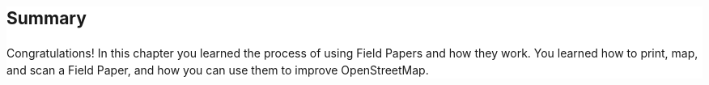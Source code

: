 Summary
-------

Congratulations! In this chapter you learned the process of using
Field Papers and how they work. You learned how to print, map, and
scan a Field Paper, and how you can use them to improve OpenStreetMap.

[FieldPapers homepage]: /images/en/beginner/06_field-papers/en_beg_06_field-papers_image00_homepage.png
[Example fieldpaper print]: /images/en/beginner/06_field-papers/en_beg_06_field-papers_image01_fieldp.png
[Fieldpaper scan as a JOSM background]: /images/en/beginner/06_field-papers/en_beg_06_field-papers_image02_fieldpaperjosm.png
[QR code]: /images/en/beginner/06_field-papers/en_beg_06_field-papers_image03_paper_qrc.png
[Create a new atlas]: /images/en/beginner/06_field-papers/en_beg_06_field-papers_image04_makeatlas.png
[Atlas location]: /images/en/beginner/06_field-papers/en_beg_06_field-papers_image05_makeyourselfanatlas.png
[Zoom in and out]: /images/en/beginner/06_field-papers/en_beg_06_field-papers_image06_zoominout.png
[Choose map orientation]: /images/en/beginner/06_field-papers/en_beg_06_field-papers_image07_choosetile.png
[Choose map tile - black & white]: /images/en/beginner/06_field-papers/en_beg_06_field-papers_image08_blackandwhite.png
[zoom]: /images/en/beginner/06_field-papers/en_beg_06_field-papers_image09_zoom.png
[labelnext]: /images/en/beginner/06_field-papers/en_beg_06_field-papers_image10_labelnext.png
[Provide a name]: /images/en/beginner/06_field-papers/en_beg_06_field-papers_image11_name.png
[Layout]: /images/en/beginner/06_field-papers/en_beg_06_field-papers_image12_layout.png
[Preparing your atlas]: /images/en/beginner/06_field-papers/en_beg_06_field-papers_image13_preparingyouratlas.png
[Download the pdf]: /images/en/beginner/06_field-papers/en_beg_06_field-papers_image14_downloadpdf.png
[FP screenshot]: /images/en/beginner/06_field-papers/en_beg_06_field-papers_image15_scrnsht.png
[Upload]: /images/en/beginner/06_field-papers/en_beg_06_field-papers_image16_upload.png
[uploadfp]: /images/en/beginner/06_field-papers/en_beg_06_field-papers_image17_uploadfp.png
[Upload 2]: /images/en/beginner/06_field-papers/en_beg_06_field-papers_image18_asd.png
[FieldPapers JOSM plugin]: /images/en/beginner/06_field-papers/en_beg_06_field-papers_image19_plugin.png
[Scanned paper]: /images/en/beginner/06_field-papers/en_beg_06_field-papers_image20_watchsnapshot.png
[Fieldpaper ID]: /images/en/beginner/06_field-papers/en_beg_06_field-papers_image21_fieldpaperid.png
[Scanned map]: /images/en/beginner/06_field-papers/en_beg_06_field-papers_image22_scannedmap.png
[Snapshot]: /images/en/beginner/06_field-papers/en_beg_06_field-papers_image23_fsnapshot.png
[Edit in iD or P2]: /images/en/beginner/06_field-papers/en_beg_06_field-papers_image24_editinidorpot.png
[Snapshot layer in iD]: /images/en/beginner/06_field-papers/en_beg_06_field-papers_image25_id.png
